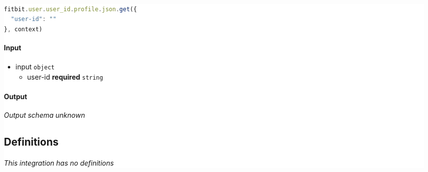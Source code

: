
```js
fitbit.user.user_id.profile.json.get({
  "user-id": ""
}, context)
```

#### Input
* input `object`
  * user-id **required** `string`

#### Output
*Output schema unknown*



## Definitions

*This integration has no definitions*
